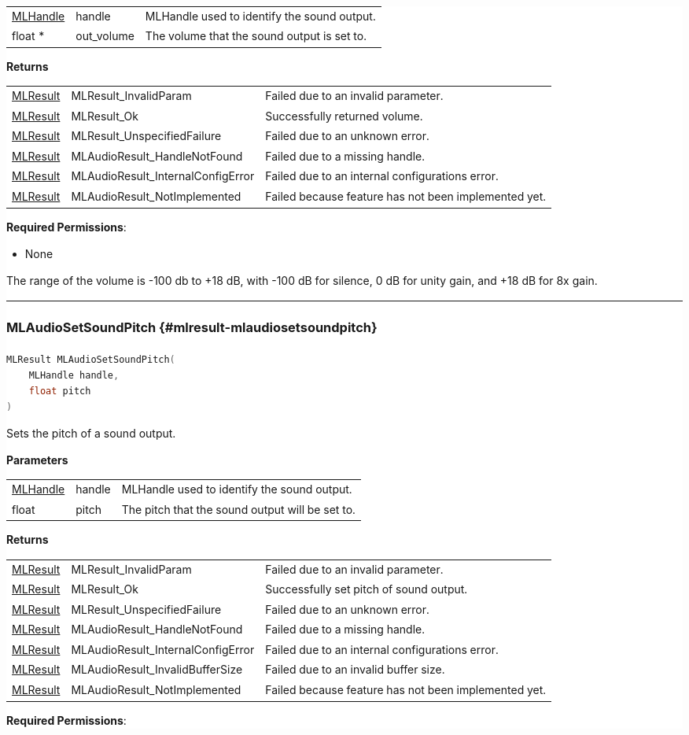 |  |   |   |
|--|--|--|
| [MLHandle](/versioned_docs/version-22-Mar-2023/api-ref/api/Modules/group___platform/group___platform.md#uint64-t-mlhandle) |handle|MLHandle used to identify the sound output. |
| float * |out_volume|The volume that the sound output is set to.|

**Returns**

|  |   |   |
|--|--|--|
| [MLResult](/versioned_docs/version-22-Mar-2023/api-ref/api/Modules/group___platform/group___platform.md#int32-t-mlresult) |MLResult_InvalidParam|Failed due to an invalid parameter. |
| [MLResult](/versioned_docs/version-22-Mar-2023/api-ref/api/Modules/group___platform/group___platform.md#int32-t-mlresult) |MLResult_Ok|Successfully returned volume. |
| [MLResult](/versioned_docs/version-22-Mar-2023/api-ref/api/Modules/group___platform/group___platform.md#int32-t-mlresult) |MLResult_UnspecifiedFailure|Failed due to an unknown error. |
| [MLResult](/versioned_docs/version-22-Mar-2023/api-ref/api/Modules/group___platform/group___platform.md#int32-t-mlresult) |MLAudioResult_HandleNotFound|Failed due to a missing handle. |
| [MLResult](/versioned_docs/version-22-Mar-2023/api-ref/api/Modules/group___platform/group___platform.md#int32-t-mlresult) |MLAudioResult_InternalConfigError|Failed due to an internal configurations error. |
| [MLResult](/versioned_docs/version-22-Mar-2023/api-ref/api/Modules/group___platform/group___platform.md#int32-t-mlresult) |MLAudioResult_NotImplemented|Failed because feature has not been implemented yet.|
**Required Permissions**:

  * None 


The range of the volume is -100 db to +18 dB, with -100 dB for silence, 0 dB for unity gain, and +18 dB for 8x gain.





-----------

### MLAudioSetSoundPitch {#mlresult-mlaudiosetsoundpitch}

```cpp
MLResult MLAudioSetSoundPitch(
    MLHandle handle,
    float pitch
)
```

Sets the pitch of a sound output. 

**Parameters**

|  |   |   |
|--|--|--|
| [MLHandle](/versioned_docs/version-22-Mar-2023/api-ref/api/Modules/group___platform/group___platform.md#uint64-t-mlhandle) |handle|MLHandle used to identify the sound output. |
| float |pitch|The pitch that the sound output will be set to.|

**Returns**

|  |   |   |
|--|--|--|
| [MLResult](/versioned_docs/version-22-Mar-2023/api-ref/api/Modules/group___platform/group___platform.md#int32-t-mlresult) |MLResult_InvalidParam|Failed due to an invalid parameter. |
| [MLResult](/versioned_docs/version-22-Mar-2023/api-ref/api/Modules/group___platform/group___platform.md#int32-t-mlresult) |MLResult_Ok|Successfully set pitch of sound output. |
| [MLResult](/versioned_docs/version-22-Mar-2023/api-ref/api/Modules/group___platform/group___platform.md#int32-t-mlresult) |MLResult_UnspecifiedFailure|Failed due to an unknown error. |
| [MLResult](/versioned_docs/version-22-Mar-2023/api-ref/api/Modules/group___platform/group___platform.md#int32-t-mlresult) |MLAudioResult_HandleNotFound|Failed due to a missing handle. |
| [MLResult](/versioned_docs/version-22-Mar-2023/api-ref/api/Modules/group___platform/group___platform.md#int32-t-mlresult) |MLAudioResult_InternalConfigError|Failed due to an internal configurations error. |
| [MLResult](/versioned_docs/version-22-Mar-2023/api-ref/api/Modules/group___platform/group___platform.md#int32-t-mlresult) |MLAudioResult_InvalidBufferSize|Failed due to an invalid buffer size. |
| [MLResult](/versioned_docs/version-22-Mar-2023/api-ref/api/Modules/group___platform/group___platform.md#int32-t-mlresult) |MLAudioResult_NotImplemented|Failed because feature has not been implemented yet.|
**Required Permissions**:
